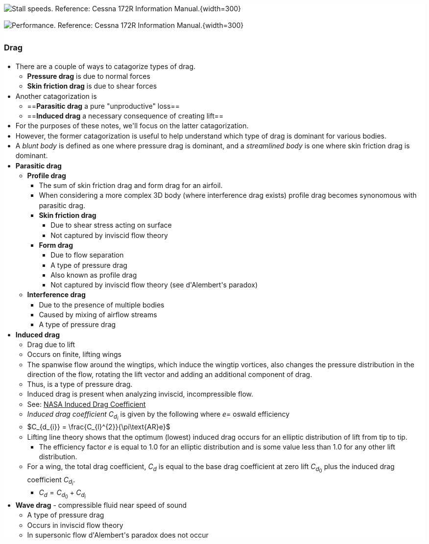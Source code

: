 ![Stall speeds. Reference: Cessna 172R Information Manual.](/img/stall-speeds-c-172.png){width=300}

![Performance. Reference: Cessna 172R Information Manual.](/img/performance-c-172.png){width=300}

### Drag

* There are a couple of ways to catagorize types of drag.
  * **Pressure drag** is due to normal forces
  * **Skin friction drag** is due to shear forces
* Another catagorization is
  * ==**Parasitic drag** a pure "unproductive" loss==
  * ==**Induced drag** a necessary consequence of creating lift==
* For the purposes of these notes, we'll focus on the latter catagorization.
* However, the former catagorization is useful to help understand which type of drag is dominant for various bodies.
* A *blunt body* is defined as one where pressure drag is dominant, and a *streamlined body* is one where skin friction drag is dominant.
* **Parasitic drag**
  * **Profile drag**
    * The sum of skin friction drag and form drag for an airfoil.
    * When considering a more complex 3D body (where interference drag exists) profile drag becomes synonomous with parasitic drag.
    * **Skin friction drag**
      * Due to shear stress acting on surface
      * Not captured by inviscid flow theory
    * **Form drag**
      * Due to flow separation
      * A type of pressure drag
      * Also known as profile drag
      * Not captured by inviscid flow theory (see d'Alembert's paradox)
  * **Interference drag**
    * Due to the presence of multiple bodies
    * Caused by mixing of airflow streams
    * A type of pressure drag
* **Induced drag**
  * Drag due to lift
  * Occurs on finite, lifting wings
  * The spanwise flow around the wingtips, which induce the wingtip vortices, also changes the pressure distribution in the direction of the flow, rotating the lift vector and adding an additional component of drag.
  * Thus, is a type of pressure drag.
  * Induced drag is present when analyzing inviscid, incompressible flow.
  * See: [NASA Induced Drag Coefficient](https://www1.grc.nasa.gov/beginners-guide-to-aeronautics/induced-drag-coefficient/)
  * *Induced drag coefficient* $C_{d_{i}}$ is given by the following where $e =$ oswald efficiency
  * $C_{d_{i}} = \frac{C_{l}^{2}}{\pi\text{AR}e}$
  * Lifting line theory shows that the optimum (lowest) induced drag occurs for an elliptic distribution of lift from tip to tip.
    * The efficiency factor $e$ is equal to 1.0 for an elliptic distribution and is some value less than 1.0 for any other lift distribution.
  * For a wing, the total drag coefficient, $C_{d}$ is equal to the base drag coefficient at zero lift $C_{d_{0}}$ plus the induced drag coefficient $C_{d_{i}}$.
    * $C_{d} = C_{d_{0}} + C_{d_{i}}$
* **Wave drag** - compressible fluid near speed of sound
  * A type of pressure drag
  * Occurs in inviscid flow theory
  * In supersonic flow d'Alembert's paradox does not occur
